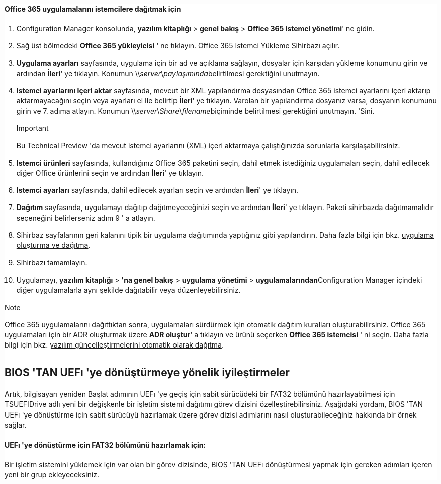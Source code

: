 #### <a name="to-deploy-office-365-apps-to-clients"></a>Office 365 uygulamalarını istemcilere dağıtmak için
1. Configuration Manager konsolunda, **yazılım kitaplığı** > **genel bakış** > **Office 365 istemci yönetimi**' ne gidin.
2. Sağ üst bölmedeki **Office 365 yükleyicisi** ' ne tıklayın. Office 365 Istemci Yükleme Sihirbazı açılır.
3. **Uygulama ayarları** sayfasında, uygulama için bir ad ve açıklama sağlayın, dosyalar için karşıdan yükleme konumunu girin ve ardından **İleri**' ye tıklayın. Konumun &#92;&#92;*server*&#92;*paylaşımında*belirtilmesi gerektiğini unutmayın.
4. **Istemci ayarlarını Içeri aktar** sayfasında, mevcut bir XML yapılandırma dosyasından Office 365 istemci ayarlarını içeri aktarıp aktarmayacağını seçin veya ayarları el Ile belirtip **İleri**' ye tıklayın.
Varolan bir yapılandırma dosyanız varsa, dosyanın konumunu girin ve 7. adıma atlayın. Konumun &#92;&#92;*server*&#92;*Share*&#92;*filename*biçiminde belirtilmesi gerektiğini unutmayın. 'Sini.

    > [!IMPORTANT]
    >Bu Technical Preview 'da mevcut istemci ayarlarını (XML) içeri aktarmaya çalıştığınızda sorunlarla karşılaşabilirsiniz.

5. **Istemci ürünleri** sayfasında, kullandığınız Office 365 paketini seçin, dahil etmek istediğiniz uygulamaları seçin, dahil edilecek diğer Office ürünlerini seçin ve ardından **İleri**' ye tıklayın.
6. **Istemci ayarları** sayfasında, dahil edilecek ayarları seçin ve ardından **İleri**' ye tıklayın.
7. **Dağıtım** sayfasında, uygulamayı dağıtıp dağıtmeyeceğinizi seçin ve ardından **İleri**' ye tıklayın.
Paketi sihirbazda dağıtmamalıdır seçeneğini belirlerseniz adım 9 ' a atlayın.
8. Sihirbaz sayfalarının geri kalanını tipik bir uygulama dağıtımında yaptığınız gibi yapılandırın. Daha fazla bilgi için bkz. [uygulama oluşturma ve dağıtma](../../apps/get-started/create-and-deploy-an-application.md).
9. Sihirbazı tamamlayın.
10. Uygulamayı, **yazılım kitaplığı** > **'na genel bakış** > **uygulama yönetimi** > **uygulamalarından**Configuration Manager içindeki diğer uygulamalarla aynı şekilde dağıtabilir veya düzenleyebilirsiniz.

>[!NOTE]
>Office 365 uygulamalarını dağıttıktan sonra, uygulamaları sürdürmek için otomatik dağıtım kuralları oluşturabilirsiniz. Office 365 uygulamaları için bir ADR oluşturmak üzere **ADR oluştur**' a tıklayın ve ürünü seçerken **Office 365 istemcisi** ' ni seçin. Daha fazla bilgi için bkz. [yazılım güncelleştirmelerini otomatik olarak dağıtma](../../sum/deploy-use/automatically-deploy-software-updates.md).

## <a name="improvements-for-bios-to-uefi-conversion"></a><a name="BKMK_UEFIConversion"></a>BIOS 'TAN UEFı 'ye dönüştürmeye yönelik iyileştirmeler
Artık, bilgisayarı yeniden Başlat adımının UEFı 'ye geçiş için sabit sürücüdeki bir FAT32 bölümünü hazırlayabilmesi için TSUEFIDrive adlı yeni bir değişkenle bir işletim sistemi dağıtımı görev dizisini özelleştirebilirsiniz. Aşağıdaki yordam, BIOS 'TAN UEFı 'ye dönüştürme için sabit sürücüyü hazırlamak üzere görev dizisi adımlarını nasıl oluşturabileceğiniz hakkında bir örnek sağlar.

#### <a name="to-prepare-the-fat32-partition-for-the-conversion-to-uefi"></a>UEFı 'ye dönüştürme için FAT32 bölümünü hazırlamak için:
Bir işletim sistemini yüklemek için var olan bir görev dizisinde, BIOS 'TAN UEFı dönüştürmesi yapmak için gereken adımları içeren yeni bir grup ekleyeceksiniz.
